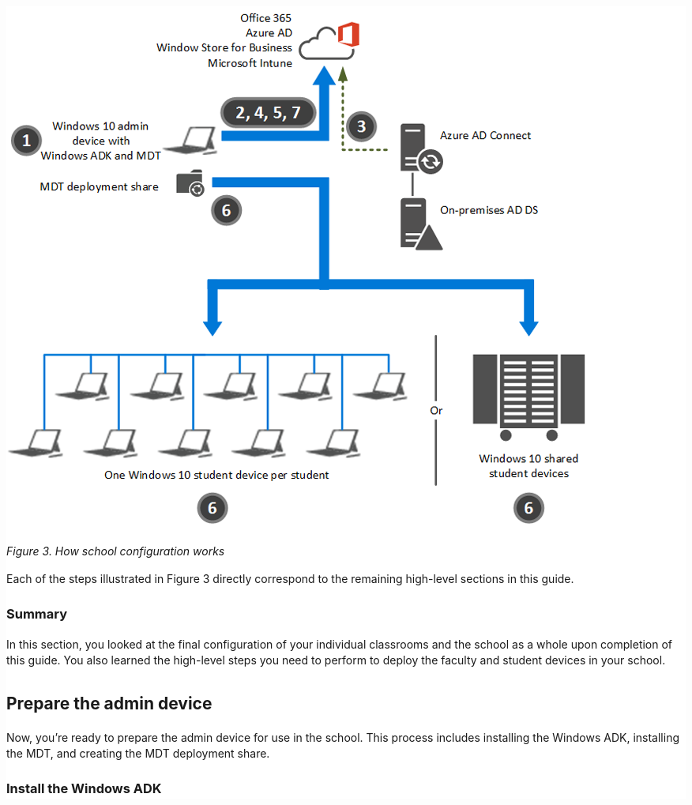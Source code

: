 ![fig 3](images/deploy-win-10-school-figure3.png)

*Figure 3. How school configuration works*

Each of the steps illustrated in Figure 3 directly correspond to the remaining high-level sections in this guide.

### Summary

In this section, you looked at the final configuration of your individual classrooms and the school as a whole upon completion of this guide. You also learned the high-level steps you need to perform to deploy the faculty and student devices in your school.

## Prepare the admin device

Now, you’re ready to prepare the admin device for use in the school. This process includes installing the Windows ADK, installing the MDT, and creating the MDT deployment share.

### Install the Windows ADK

